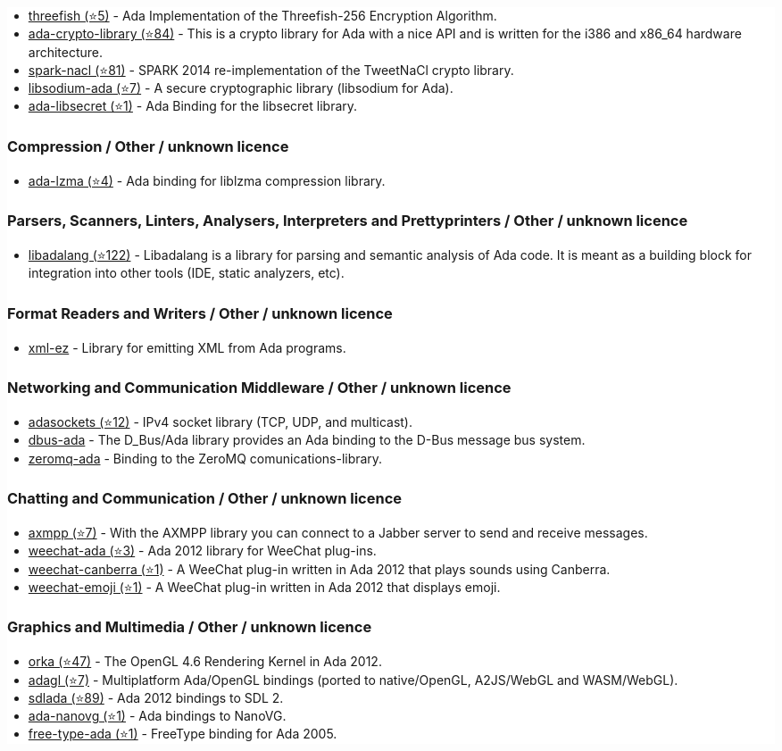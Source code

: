 *   [threefish (⭐5)](https://github.com/jrcarter/Threefish) - Ada Implementation of the Threefish-256 Encryption Algorithm.
*   [ada-crypto-library (⭐84)](https://github.com/cforler/Ada-Crypto-Library) - This is a crypto library for Ada with a nice API and is written for the i386 and x86\_64 hardware architecture.
*   [spark-nacl (⭐81)](https://github.com/rod-chapman/SPARKNaCl) - SPARK 2014 re-implementation of the TweetNaCl crypto library.
*   [libsodium-ada (⭐7)](https://github.com/jrmarino/libsodium-ada) - A secure cryptographic library (libsodium for Ada).
*   [ada-libsecret (⭐1)](https://github.com/stcarrez/ada-libsecret) - Ada Binding for the libsecret library.

### Compression / Other / unknown licence

*   [ada-lzma (⭐4)](https://github.com/stcarrez/ada-lzma) - Ada binding for liblzma compression library.

### Parsers, Scanners, Linters, Analysers, Interpreters and Prettyprinters / Other / unknown licence

*   [libadalang (⭐122)](https://github.com/AdaCore/libadalang/) - Libadalang is a library for parsing and semantic analysis of Ada code. It is meant as a building block for integration into other tools (IDE, static analyzers, etc).

### Format Readers and Writers / Other / unknown licence

*   [xml-ez](http://www.mckae.com/xmlEz.html) - Library for emitting XML from Ada programs.

### Networking and Communication Middleware / Other / unknown licence

*   [adasockets (⭐12)](https://github.com/samueltardieu/adasockets) - IPv4 socket library (TCP, UDP, and multicast).
*   [dbus-ada](https://codelabs.ch/dbus-ada/index.html) - The D\_Bus/Ada library provides an Ada binding to the D-Bus message bus system.
*   [zeromq-ada](https://github.com/persan/zeromq-Ada.git) - Binding to the ZeroMQ comunications-library.

### Chatting and Communication / Other / unknown licence

*   [axmpp (⭐7)](https://github.com/coopht/axmpp) - With the AXMPP library you can connect to a Jabber server to send and receive messages.
*   [weechat-ada (⭐3)](https://github.com/onox/weechat-ada) - Ada 2012 library for WeeChat plug-ins.
*   [weechat-canberra (⭐1)](https://github.com/onox/weechat-canberra) - A WeeChat plug-in written in Ada 2012 that plays sounds using Canberra.
*   [weechat-emoji (⭐1)](https://github.com/onox/weechat-emoji) - A WeeChat plug-in written in Ada 2012 that displays emoji.

### Graphics and Multimedia / Other / unknown licence

*   [orka (⭐47)](https://github.com/onox/orka) - The OpenGL 4.6 Rendering Kernel in Ada 2012.
*   [adagl (⭐7)](https://github.com/godunko/adagl) - Multiplatform Ada/OpenGL bindings (ported to native/OpenGL, A2JS/WebGL and WASM/WebGL).
*   [sdlada (⭐89)](https://github.com/Lucretia/sdlada) - Ada 2012 bindings to SDL 2.
*   [ada-nanovg (⭐1)](https://github.com/raph-amiard/ada-nanovg) - Ada bindings to NanoVG.
*   [free-type-ada (⭐1)](https://github.com/flyx/FreeTypeAda) - FreeType binding for Ada 2005.

